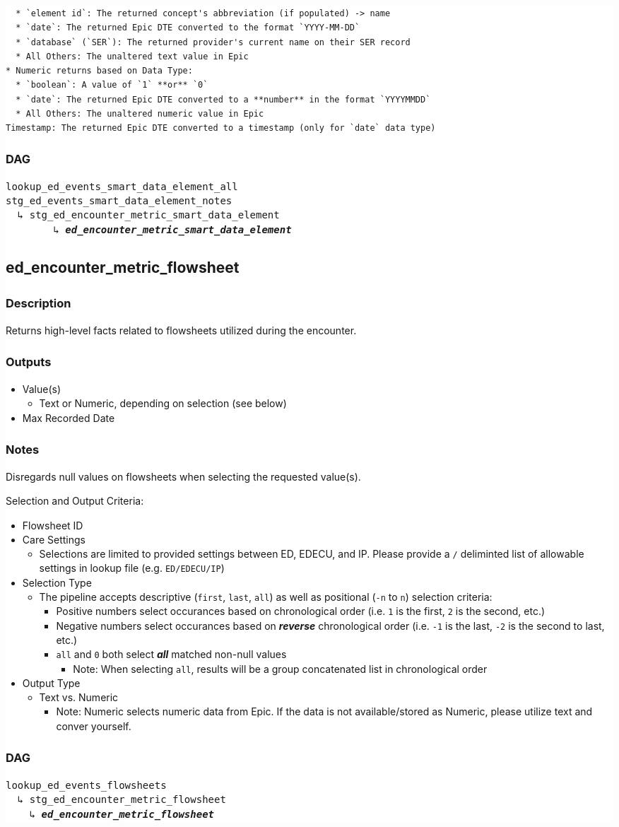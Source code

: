       * `element id`: The returned concept's abbreviation (if populated) -> name
      * `date`: The returned Epic DTE converted to the format `YYYY-MM-DD`
      * `database` (`SER`): The returned provider's current name on their SER record
      * All Others: The unaltered text value in Epic
    * Numeric returns based on Data Type:
      * `boolean`: A value of `1` **or** `0`
      * `date`: The returned Epic DTE converted to a **number** in the format `YYYYMMDD`
      * All Others: The unaltered numeric value in Epic
    Timestamp: The returned Epic DTE converted to a timestamp (only for `date` data type)

### DAG
<pre>lookup_ed_events_smart_data_element_all
stg_ed_events_smart_data_element_notes
  ↳ stg_ed_encounter_metric_smart_data_element
        ↳ <b><i>ed_encounter_metric_smart_data_element</b></i></pre>


## ed_encounter_metric_flowsheet
### Description
Returns high-level facts related to flowsheets utilized during the encounter.

### Outputs
* Value(s)
  * Text or Numeric, depending on selection (see below)
* Max Recorded Date

### Notes
Disregards null values on flowsheets when selecting the requested value(s).

Selection and Output Criteria:
* Flowsheet ID
* Care Settings
  * Selections are limited to provided settings between ED, EDECU, and IP. Please provide a `/` deliminted list of allowable settings in lookup file (e.g. `ED/EDECU/IP`)
* Selection Type
  * The pipeline accepts descriptive (`first`, `last`, `all`) as well as positional (`-n` to `n`) selection criteria:
    * Positive numbers select occurances based on chronological order (i.e. `1` is the first, `2` is the second, etc.)
    * Negative numbers select occurances based on ***reverse*** chronological order (i.e. `-1` is the last, `-2` is the second to last, etc.)
    * `all` and `0` both select ***all*** matched non-null values
      * Note: When selecting `all`, results will be a group concatenated list in chronological order
* Output Type
  * Text vs. Numeric
    * Note: Numeric selects numeric data from Epic. If the data is not available/stored as Numeric, please utilize text and conver yourself.

### DAG
<pre>lookup_ed_events_flowsheets
  ↳ stg_ed_encounter_metric_flowsheet
    ↳ <b><i>ed_encounter_metric_flowsheet</b></i></pre>
